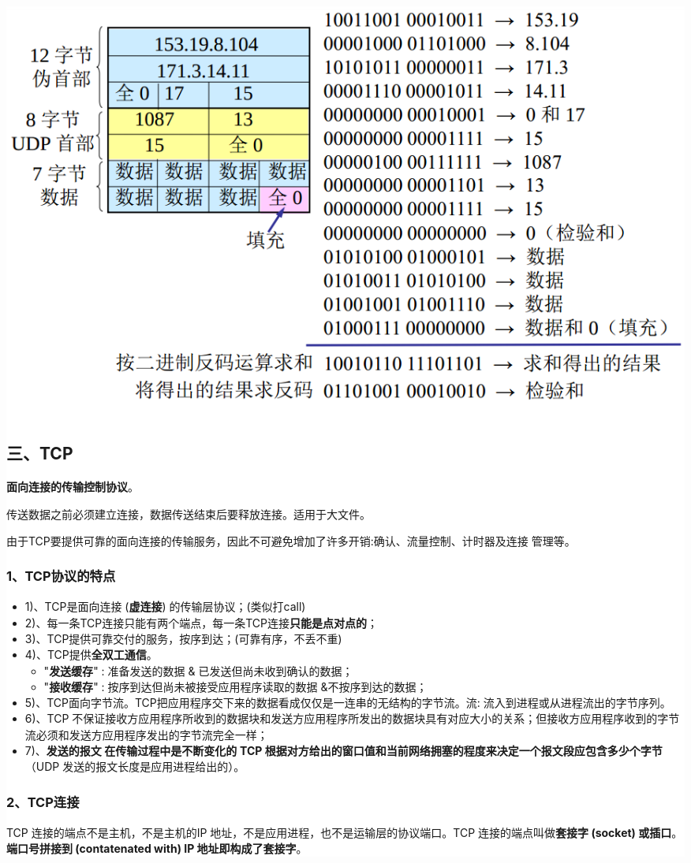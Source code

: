 ![5_10.png](images/5_10.png)

## 三、TCP

**面向连接的传输控制协议**。

传送数据之前必须建立连接，数据传送结束后要释放连接。适用于大文件。

由于TCP要提供可靠的面向连接的传输服务，因此不可避免增加了许多开销:确认、流量控制、计时器及连接
管理等。

### 1、TCP协议的特点

* 1)、TCP是面向连接 (**虚连接**) 的传输层协议；(类似打call)
* 2)、每一条TCP连接只能有两个端点，每一条TCP连接**只能是点对点的**；
* 3)、TCP提供可靠交付的服务，按序到达；(可靠有序，不丢不重)
* 4)、TCP提供**全双工通信**。
  * "**发送缓存**" : 准备发送的数据 & 已发送但尚未收到确认的数据；
  * "**接收缓存**" : 按序到达但尚未被接受应用程序读取的数据 &不按序到达的数据；
* 5)、TCP面向字节流。TCP把应用程序交下来的数据看成仅仅是一连串的无结构的字节流。流: 流入到进程或从进程流出的字节序列。
* 6)、TCP 不保证接收方应用程序所收到的数据块和发送方应用程序所发出的数据块具有对应大小的关系；但接收方应用程序收到的字节流必须和发送方应用程序发出的字节流完全一样；
* 7)、**发送的报文 在传输过程中是不断变化的** **TCP 根据对方给出的窗口值和当前网络拥塞的程度来决定一个报文段应包含多少个字节**（UDP 发送的报文长度是应用进程给出的）。

### 2、TCP连接

TCP 连接的端点不是主机，不是主机的IP 地址，不是应用进程，也不是运输层的协议端口。TCP 连接的端点叫做**套接字 (socket) 或插口**。
 **端口号拼接到 (contatenated with) IP 地址即构成了套接字**。
